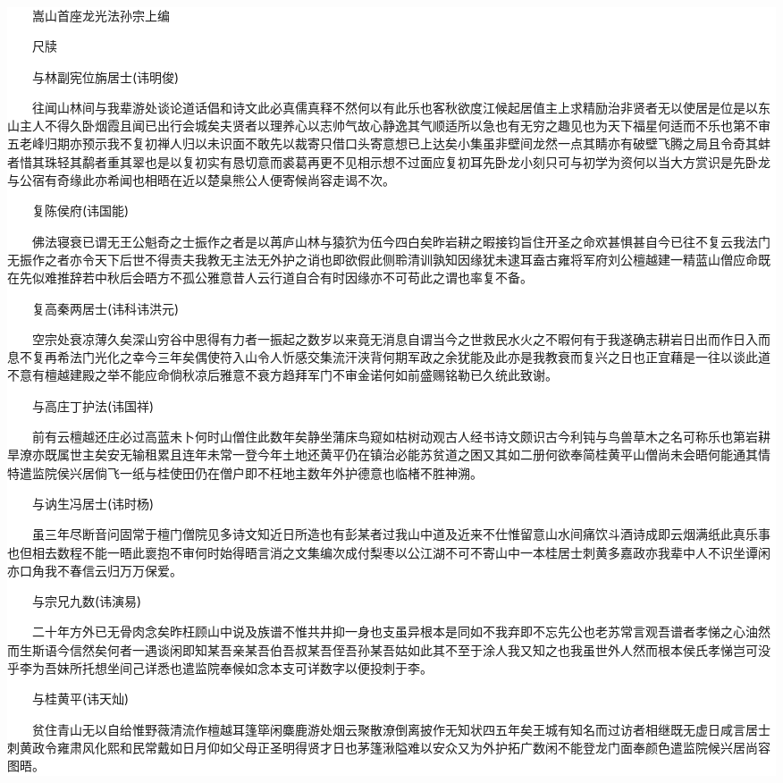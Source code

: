 　　嵩山首座龙光法孙宗上编

　　尺牍

　　与林副宪位旃居士(讳明俊)

　　往闻山林间与我辈游处谈论道话倡和诗文此必真儒真释不然何以有此乐也客秋欲度江候起居值主上求精励治非贤者无以使居是位是以东山主人不得久卧烟霞且闻已出行会城矣夫贤者以理养心以志帅气故心静逸其气顺适所以急也有无穷之趣见也为天下福星何适而不乐也第不审五老峰归期亦预示我不复初禅人归以未识面不敢先以裁寄只借口头寄意想已上达矣小集虽非壁间龙然一点其睛亦有破壁飞腾之局且令奇其蚌者惜其珠轻其鹬者重其翠也是以复初实有恳切意而裘葛再更不见相示想不过面应复初耳先卧龙小刻只可与初学为资何以当大方赏识是先卧龙与公宿有奇缘此亦希闻也相晤在近以楚臬熊公人便寄候尚容走谒不次。

　　复陈侯府(讳国能)

　　佛法寝衰已谓无王公魁奇之士振作之者是以苒庐山林与猿狖为伍今四白矣昨岩耕之暇接钧旨住开圣之命欢甚惧甚自今已往不复云我法门无振作之者亦令天下后世不得责夫我教无主法无外护之诮也即欲假此侧聆清训孰知因缘犹未逮耳盍古雍将军府刘公檀越建一精蓝山僧应命既在先似难推辞若中秋后会晤方不孤公雅意昔人云行道自合有时因缘亦不可苟此之谓也率复不备。

　　复高秦两居士(讳科讳洪元)

　　空宗处衰凉薄久矣深山穷谷中思得有力者一振起之数岁以来竟无消息自谓当今之世救民水火之不暇何有于我遂确志耕岩日出而作日入而息不复再希法门光化之幸今三年矣偶使符入山令人忻感交集流汗浃背何期军政之余犹能及此亦是我教衰而复兴之日也正宜藉是一往以谈此道不意有檀越建殿之举不能应命倘秋凉后雅意不衰方趋拜军门不审金诺何如前盛赐铭勒已久统此致谢。

　　与高庄丁护法(讳国祥)

　　前有云檀越还庄必过高蓝未卜何时山僧住此数年矣静坐蒲床鸟窥如枯树动观古人经书诗文颇识古今利钝与鸟兽草木之名可称乐也第岩耕旱潦亦既属世主矣安无输租累且连年未常一登今年土地还黄平仍在镇治必能苏贫道之困又其如二册何欲奉简桂黄平山僧尚未会晤何能通其情特遣监院侯兴居倘飞一纸与桂使田仍在僧户即不枉地主数年外护德意也临楮不胜神溯。

　　与讷生冯居士(讳时杨)

　　虽三年尽断音问固常于檀门僧院见多诗文知近日所造也有彭某者过我山中道及近来不仕惟留意山水间痛饮斗酒诗成即云烟满纸此真乐事也但相去数程不能一晤此褱抱不审何时始得晤言消之文集编次成付梨枣以公江湖不可不寄山中一本桂居士刺黄多嘉政亦我辈中人不识坐谭闲亦口角我不春信云归万万保爱。

　　与宗兄九数(讳演易)

　　二十年方外已无骨肉念矣昨枉顾山中说及族谱不惟共井抑一身也支虽异根本是同如不我弃即不忘先公也老苏常言观吾谱者孝悌之心油然而生斯语今信然矣何者一遇谈闲即知某吾亲某吾伯吾叔某吾侄吾孙某吾姑如此其不至于涂人我又知之也我虽世外人然而根本侯氏孝悌岂可没乎李为吾妹所托想坐间己详悉也遣监院奉候如念本支可详数字以便投刺于李。

　　与桂黄平(讳天灿)

　　贫住青山无以自给惟野薇清流作檀越耳篷筚闲麋鹿游处烟云聚散潦倒离披作无知状四五年矣王城有知名而过访者相继既无虚日咸言居士刺黄政令雍肃风化熙和民常戴如日月仰如父母正圣明得贤才日也茅篷湫隘难以安众又为外护拓广数闲不能登龙门面奉颜色遣监院候兴居尚容图晤。

